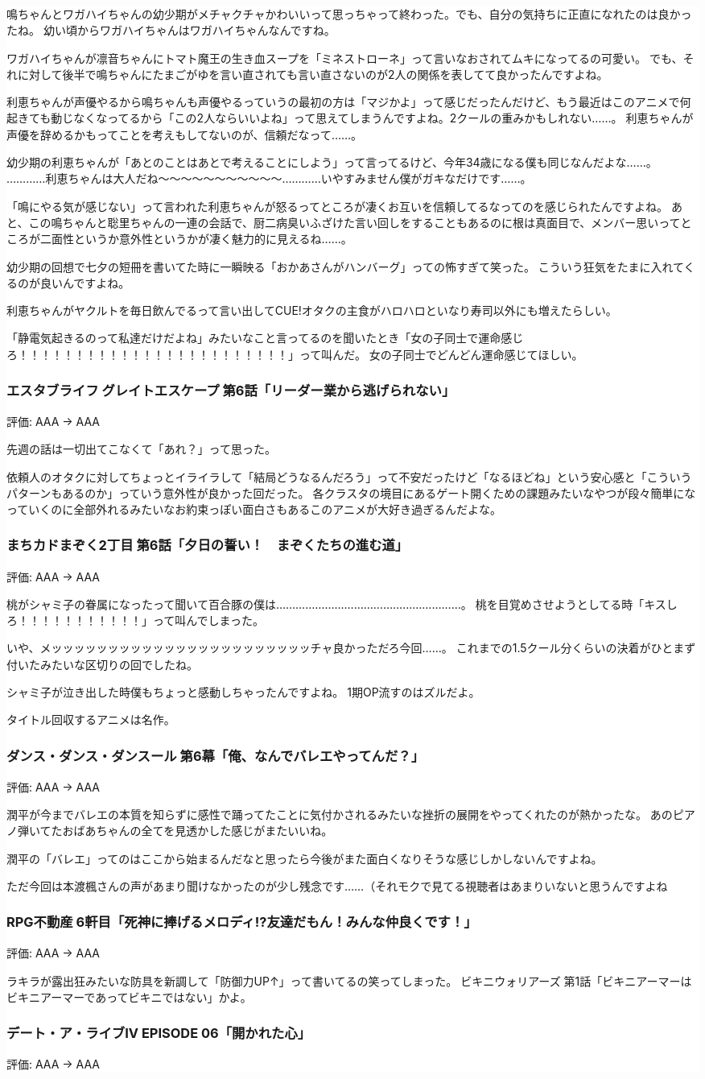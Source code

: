 鳴ちゃんとワガハイちゃんの幼少期がメチャクチャかわいいって思っちゃって終わった。でも、自分の気持ちに正直になれたのは良かったね。
幼い頃からワガハイちゃんはワガハイちゃんなんですね。

ワガハイちゃんが凛音ちゃんにトマト魔王の生き血スープを「ミネストローネ」って言いなおされてムキになってるの可愛い。
でも、それに対して後半で鳴ちゃんにたまごがゆを言い直されても言い直さないのが2人の関係を表してて良かったんですよね。

利恵ちゃんが声優やるから鳴ちゃんも声優やるっていうの最初の方は「マジかよ」って感じだったんだけど、もう最近はこのアニメで何起きても動じなくなってるから「この2人ならいいよね」って思えてしまうんですよね。2クールの重みかもしれない……。
利恵ちゃんが声優を辞めるかもってことを考えもしてないのが、信頼だなって……。

幼少期の利恵ちゃんが「あとのことはあとで考えることにしよう」って言ってるけど、今年34歳になる僕も同じなんだよな……。
…………利恵ちゃんは大人だね～～～～～～～～～～～…………いやすみません僕がガキなだけです……。

「鳴にやる気が感じない」って言われた利恵ちゃんが怒るってところが凄くお互いを信頼してるなってのを感じられたんですよね。
あと、この鳴ちゃんと聡里ちゃんの一連の会話で、厨二病臭いふざけた言い回しをすることもあるのに根は真面目で、メンバー思いってところが二面性というか意外性というかが凄く魅力的に見えるね……。

幼少期の回想で七夕の短冊を書いてた時に一瞬映る「おかあさんがハンバーグ」っての怖すぎて笑った。
こういう狂気をたまに入れてくるのが良いんですよね。

利恵ちゃんがヤクルトを毎日飲んでるって言い出してCUE!オタクの主食がハロハロといなり寿司以外にも増えたらしい。

「静電気起きるのって私達だけだよね」みたいなこと言ってるのを聞いたとき「女の子同士で運命感じろ！！！！！！！！！！！！！！！！！！！！！！！！」って叫んだ。
女の子同士でどんどん運命感じてほしい。
### エスタブライフ グレイトエスケープ 第6話「リーダー業から逃げられない」
評価: AAA → AAA

先週の話は一切出てこなくて「あれ？」って思った。

依頼人のオタクに対してちょっとイライラして「結局どうなるんだろう」って不安だったけど「なるほどね」という安心感と「こういうパターンもあるのか」っていう意外性が良かった回だった。
各クラスタの境目にあるゲート開くための課題みたいなやつが段々簡単になっていくのに全部外れるみたいなお約束っぽい面白さもあるこのアニメが大好き過ぎるんだよな。
### まちカドまぞく2丁目 第6話「夕日の誓い！　まぞくたちの進む道」
評価: AAA → AAA

桃がシャミ子の眷属になったって聞いて百合豚の僕は…………………………………………………。
桃を目覚めさせようとしてる時「キスしろ！！！！！！！！！！！」って叫んでしまった。

いや、メッッッッッッッッッッッッッッッッッッッッッッッチャ良かっただろ今回……。
これまでの1.5クール分くらいの決着がひとまず付いたみたいな区切りの回でしたね。

シャミ子が泣き出した時僕もちょっと感動しちゃったんですよね。
1期OP流すのはズルだよ。

タイトル回収するアニメは名作。
### ダンス・ダンス・ダンスール 第6幕「俺、なんでバレエやってんだ？」
評価: AAA → AAA

潤平が今までバレエの本質を知らずに感性で踊ってたことに気付かされるみたいな挫折の展開をやってくれたのが熱かったな。
あのピアノ弾いてたおばあちゃんの全てを見透かした感じがまたいいね。

潤平の「バレエ」ってのはここから始まるんだなと思ったら今後がまた面白くなりそうな感じしかしないんですよね。

ただ今回は本渡楓さんの声があまり聞けなかったのが少し残念です……（それモクで見てる視聴者はあまりいないと思うんですよね
### RPG不動産 6軒目「死神に捧げるメロディ!?友達だもん！みんな仲良くです！」
評価: AAA → AAA

ラキラが露出狂みたいな防具を新調して「防御力UP↑」って書いてるの笑ってしまった。
ビキニウォリアーズ 第1話「ビキニアーマーはビキニアーマーであってビキニではない」かよ。
### デート・ア・ライブIV EPISODE 06「開かれた心」
評価: AAA → AAA
